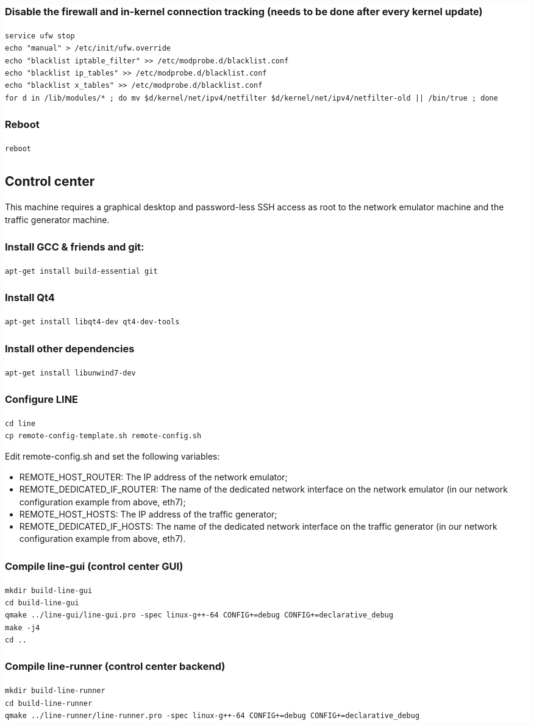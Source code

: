 ### Disable the firewall and in-kernel connection tracking (needs to be done after every kernel update)  
```
service ufw stop
echo "manual" > /etc/init/ufw.override
echo "blacklist iptable_filter" >> /etc/modprobe.d/blacklist.conf
echo "blacklist ip_tables" >> /etc/modprobe.d/blacklist.conf
echo "blacklist x_tables" >> /etc/modprobe.d/blacklist.conf
for d in /lib/modules/* ; do mv $d/kernel/net/ipv4/netfilter $d/kernel/net/ipv4/netfilter-old || /bin/true ; done
```

### Reboot  
```
reboot
```

## Control center  
This machine requires a graphical desktop and password-less SSH access as root to the network emulator machine and the traffic generator machine.

### Install GCC & friends and git:  
```
apt-get install build-essential git
```

### Install Qt4  
```
apt-get install libqt4-dev qt4-dev-tools
```

### Install other dependencies  
```
apt-get install libunwind7-dev
```

### Configure LINE  
```
cd line
cp remote-config-template.sh remote-config.sh
```

Edit remote-config.sh and set the following variables:

* REMOTE_HOST_ROUTER: The IP address of the network emulator;
* REMOTE_DEDICATED_IF_ROUTER: The name of the dedicated network interface on the network emulator (in our network configuration example from above, eth7);
* REMOTE_HOST_HOSTS: The IP address of the traffic generator;
* REMOTE_DEDICATED_IF_HOSTS: The name of the dedicated network interface on the traffic generator (in our network configuration example from above, eth7).

### Compile line-gui (control center GUI)  
```
mkdir build-line-gui
cd build-line-gui
qmake ../line-gui/line-gui.pro -spec linux-g++-64 CONFIG+=debug CONFIG+=declarative_debug
make -j4
cd ..
```
### Compile line-runner (control center backend)  
```
mkdir build-line-runner
cd build-line-runner
qmake ../line-runner/line-runner.pro -spec linux-g++-64 CONFIG+=debug CONFIG+=declarative_debug
```